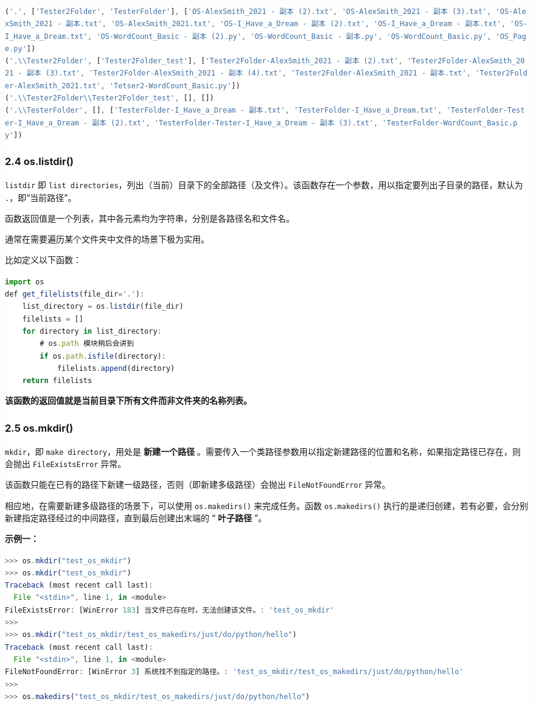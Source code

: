 ```js
('.', ['Tester2Folder', 'TesterFolder'], ['OS-AlexSmith_2021 - 副本 (2).txt', 'OS-AlexSmith_2021 - 副本 (3).txt', 'OS-AlexSmith_2021 - 副本.txt', 'OS-AlexSmith_2021.txt', 'OS-I_Have_a_Dream - 副本 (2).txt', 'OS-I_Have_a_Dream - 副本.txt', 'OS-I_Have_a_Dream.txt', 'OS-WordCount_Basic - 副本 (2).py', 'OS-WordCount_Basic - 副本.py', 'OS-WordCount_Basic.py', 'OS_Page.py'])
('.\\Tester2Folder', ['Tester2Folder_test'], ['Tester2Folder-AlexSmith_2021 - 副本 (2).txt', 'Tester2Folder-AlexSmith_2021 - 副本 (3).txt', 'Tester2Folder-AlexSmith_2021 - 副本 (4).txt', 'Tester2Folder-AlexSmith_2021 - 副本.txt', 'Tester2Folder-AlexSmith_2021.txt', 'Tetser2-WordCount_Basic.py'])
('.\\Tester2Folder\\Tester2Folder_test', [], [])
('.\\TesterFolder', [], ['TesterFolder-I_Have_a_Dream - 副本.txt', 'TesterFolder-I_Have_a_Dream.txt', 'TesterFolder-Tester-I_Have_a_Dream - 副本 (2).txt', 'TesterFolder-Tester-I_Have_a_Dream - 副本 (3).txt', 'TesterFolder-WordCount_Basic.py'])
```

### 2.4 os.listdir()

`listdir` 即 `list directories`，列出（当前）目录下的全部路径（及文件）。该函数存在一个参数，用以指定要列出子目录的路径，默认为 `.`，即“当前路径”。

函数返回值是一个列表，其中各元素均为字符串，分别是各路径名和文件名。

通常在需要遍历某个文件夹中文件的场景下极为实用。

比如定义以下函数：

```js
import os
def get_filelists(file_dir='.'):
    list_directory = os.listdir(file_dir)
    filelists = []
    for directory in list_directory:
        # os.path 模块稍后会讲到
        if os.path.isfile(directory):
            filelists.append(directory)
    return filelists
```

**该函数的返回值就是当前目录下所有文件而非文件夹的名称列表。**

### 2.5 os.mkdir()

`mkdir`，即 `make directory`，用处是  **新建一个路径** 。需要传入一个类路径参数用以指定新建路径的位置和名称，如果指定路径已存在，则会抛出 `FileExistsError` 异常。

该函数只能在已有的路径下新建一级路径，否则（即新建多级路径）会抛出 `FileNotFoundError` 异常。

相应地，在需要新建多级路径的场景下，可以使用 `os.makedirs()` 来完成任务。函数 `os.makedirs()` 执行的是递归创建，若有必要，会分别新建指定路径经过的中间路径，直到最后创建出末端的 “ **叶子路径** ”。

**示例一：**

```js
>>> os.mkdir("test_os_mkdir")
>>> os.mkdir("test_os_mkdir")
Traceback (most recent call last):
  File "<stdin>", line 1, in <module>
FileExistsError: [WinError 183] 当文件已存在时，无法创建该文件。: 'test_os_mkdir'
>>> 
>>> os.mkdir("test_os_mkdir/test_os_makedirs/just/do/python/hello")
Traceback (most recent call last):
  File "<stdin>", line 1, in <module>
FileNotFoundError: [WinError 3] 系统找不到指定的路径。: 'test_os_mkdir/test_os_makedirs/just/do/python/hello'
>>> 
>>> os.makedirs("test_os_mkdir/test_os_makedirs/just/do/python/hello")
```
